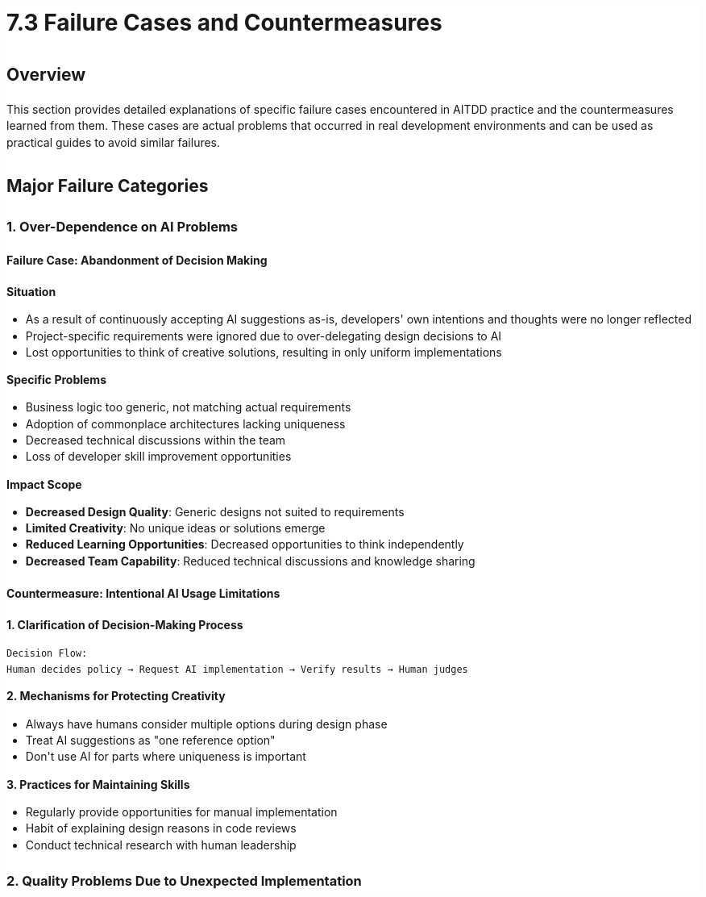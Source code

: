 # 7.3 Failure Cases and Countermeasures

## Overview

This section provides detailed explanations of specific failure cases encountered in AITDD practice and the countermeasures learned from them. These cases are actual problems that occurred in real development environments and can be used as practical guides to avoid similar failures.

## Major Failure Categories

### 1. Over-Dependence on AI Problems

#### Failure Case: Abandonment of Decision Making

**Situation**
- As a result of continuously accepting AI suggestions as-is, developers' own intentions and thoughts were no longer reflected
- Project-specific requirements were ignored due to over-delegating design decisions to AI
- Lost opportunities to think of creative solutions, resulting in only uniform implementations

**Specific Problems**
- Business logic too generic, not matching actual requirements
- Adoption of commonplace architectures lacking uniqueness
- Decreased technical discussions within the team
- Loss of developer skill improvement opportunities

**Impact Scope**
- **Decreased Design Quality**: Generic designs not suited to requirements
- **Limited Creativity**: No unique ideas or solutions emerge
- **Reduced Learning Opportunities**: Decreased opportunities to think independently
- **Decreased Team Capability**: Reduced technical discussions and knowledge sharing

#### Countermeasure: Intentional AI Usage Limitations

**1. Clarification of Decision-Making Process**
```
Decision Flow:
Human decides policy → Request AI implementation → Verify results → Human judges
```

**2. Mechanisms for Protecting Creativity**
- Always have humans consider multiple options during design phase
- Treat AI suggestions as "one reference option"
- Don't use AI for parts where uniqueness is important

**3. Practices for Maintaining Skills**
- Regularly provide opportunities for manual implementation
- Habit of explaining design reasons in code reviews
- Conduct technical research with human leadership

### 2. Quality Problems Due to Unexpected Implementation
